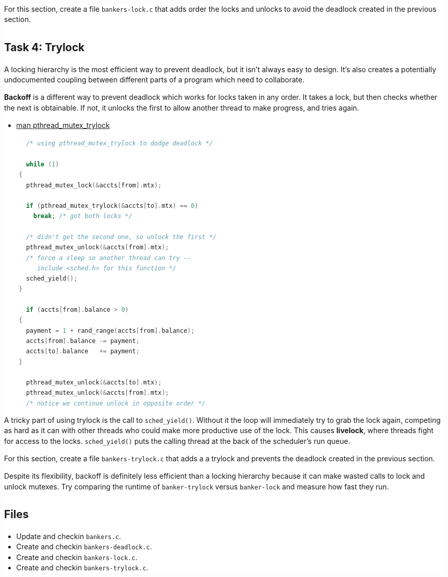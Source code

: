 For this section, create a file ```bankers-lock.c``` that adds order the locks and unlocks to avoid the deadlock created in the previous section.

## Task 4: Trylock

A locking hierarchy is the most efficient way to prevent deadlock, but it isn’t always easy to design. It’s also creates a potentially undocumented coupling between different parts of a program which need to collaborate.

**Backoff** is a different way to prevent deadlock which works for locks taken in any order. It takes a lock, but then checks whether the next is obtainable. If not, it unlocks the first to allow another thread to make progress, and tries again.

 - [man pthread_mutex_trylock](https://man7.org/linux/man-pages/man3/pthread_mutex_lock.3p.html)

```c
      /* using pthread_mutex_trylock to dodge deadlock */

      while (1)
	{
	  pthread_mutex_lock(&accts[from].mtx);
	
	  if (pthread_mutex_trylock(&accts[to].mtx) == 0)
	    break; /* got both locks */

	  /* didn't get the second one, so unlock the first */
	  pthread_mutex_unlock(&accts[from].mtx);
	  /* force a sleep so another thread can try --
	     include <sched.h> for this function */
	  sched_yield();
	}

      if (accts[from].balance > 0)
	{
	  payment = 1 + rand_range(accts[from].balance);
	  accts[from].balance -= payment;
	  accts[to].balance   += payment;
	}

      pthread_mutex_unlock(&accts[to].mtx);
      pthread_mutex_unlock(&accts[from].mtx);
      /* notice we continue unlock in opposite order */

```

A tricky part of using trylock is the call to ```sched_yield()```. Without it the loop will immediately try to grab the lock again, competing as hard as it can with other threads who could make more productive use of the lock. This causes **livelock**, where threads fight for access to the locks.  ```sched_yield()``` puts the calling thread at the back of the scheduler’s run queue.

For this section, create a file ```bankers-trylock.c``` that adds a a trylock and prevents the deadlock created in the previous section.

Despite its flexibility, backoff is definitely less efficient than a locking hierarchy because it can make wasted calls to lock and unlock mutexes. Try comparing the runtime of  ```banker-trylock``` versus ```banker-lock``` and measure how fast they run.






## Files
- Update and checkin ```bankers.c```.
- Create and checkin ```bankers-deadlock.c```.
- Create and checkin ```bankers-lock.c```.
- Create and checkin ```bankers-trylock.c```.

